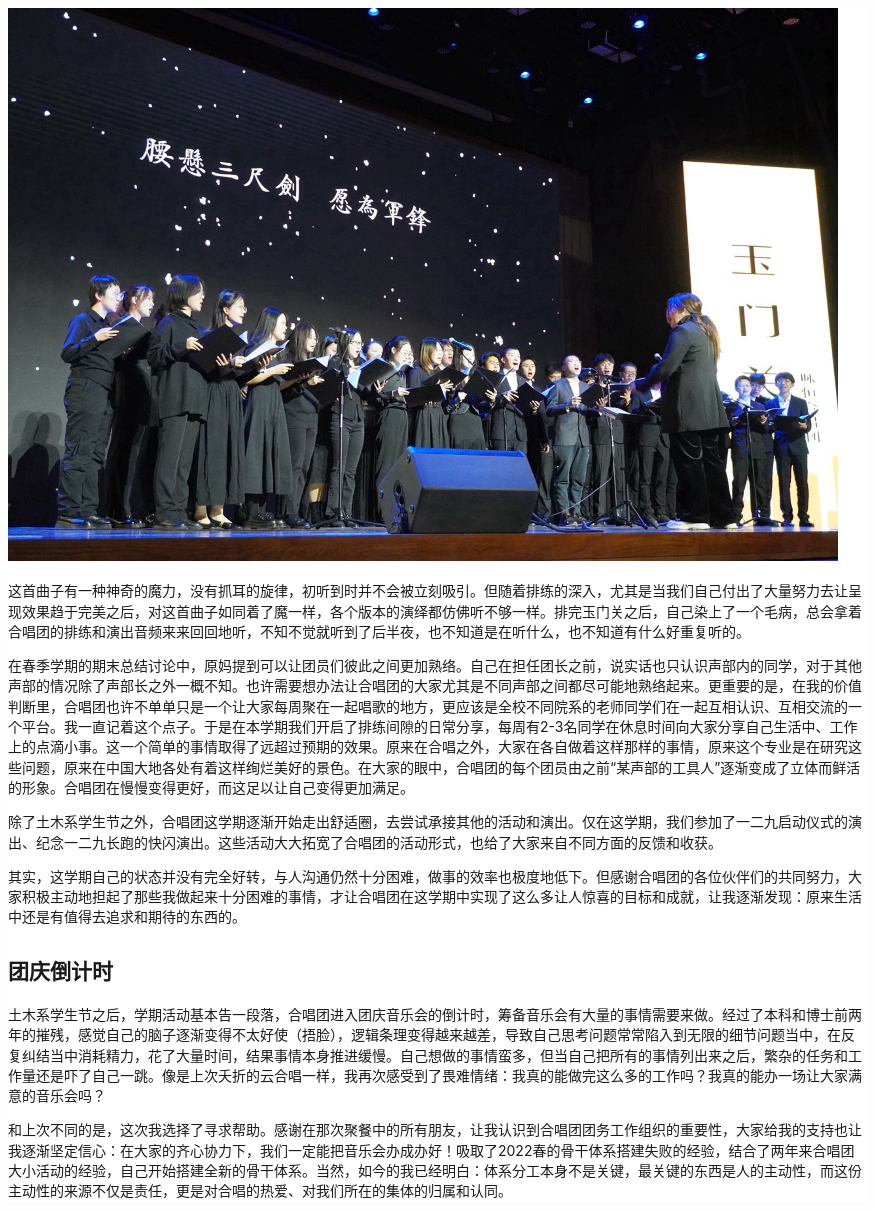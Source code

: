 ![土木系学生节，玉门关](image-22.png "土木系学生节，玉门关")

这首曲子有一种神奇的魔力，没有抓耳的旋律，初听到时并不会被立刻吸引。但随着排练的深入，尤其是当我们自己付出了大量努力去让呈现效果趋于完美之后，对这首曲子如同着了魔一样，各个版本的演绎都仿佛听不够一样。排完玉门关之后，自己染上了一个毛病，总会拿着合唱团的排练和演出音频来来回回地听，不知不觉就听到了后半夜，也不知道是在听什么，也不知道有什么好重复听的。

在春季学期的期末总结讨论中，原妈提到可以让团员们彼此之间更加熟络。自己在担任团长之前，说实话也只认识声部内的同学，对于其他声部的情况除了声部长之外一概不知。也许需要想办法让合唱团的大家尤其是不同声部之间都尽可能地熟络起来。更重要的是，在我的价值判断里，合唱团也许不单单只是一个让大家每周聚在一起唱歌的地方，更应该是全校不同院系的老师同学们在一起互相认识、互相交流的一个平台。我一直记着这个点子。于是在本学期我们开启了排练间隙的日常分享，每周有2-3名同学在休息时间向大家分享自己生活中、工作上的点滴小事。这一个简单的事情取得了远超过预期的效果。原来在合唱之外，大家在各自做着这样那样的事情，原来这个专业是在研究这些问题，原来在中国大地各处有着这样绚烂美好的景色。在大家的眼中，合唱团的每个团员由之前“某声部的工具人”逐渐变成了立体而鲜活的形象。合唱团在慢慢变得更好，而这足以让自己变得更加满足。

除了土木系学生节之外，合唱团这学期逐渐开始走出舒适圈，去尝试承接其他的活动和演出。仅在这学期，我们参加了一二九启动仪式的演出、纪念一二九长跑的快闪演出。这些活动大大拓宽了合唱团的活动形式，也给了大家来自不同方面的反馈和收获。

其实，这学期自己的状态并没有完全好转，与人沟通仍然十分困难，做事的效率也极度地低下。但感谢合唱团的各位伙伴们的共同努力，大家积极主动地担起了那些我做起来十分困难的事情，才让合唱团在这学期中实现了这么多让人惊喜的目标和成就，让我逐渐发现：原来生活中还是有值得去追求和期待的东西的。

## 团庆倒计时

土木系学生节之后，学期活动基本告一段落，合唱团进入团庆音乐会的倒计时，筹备音乐会有大量的事情需要来做。经过了本科和博士前两年的摧残，感觉自己的脑子逐渐变得不太好使（捂脸），逻辑条理变得越来越差，导致自己思考问题常常陷入到无限的细节问题当中，在反复纠结当中消耗精力，花了大量时间，结果事情本身推进缓慢。自己想做的事情蛮多，但当自己把所有的事情列出来之后，繁杂的任务和工作量还是吓了自己一跳。像是上次夭折的云合唱一样，我再次感受到了畏难情绪：我真的能做完这么多的工作吗？我真的能办一场让大家满意的音乐会吗？

和上次不同的是，这次我选择了寻求帮助。感谢在那次聚餐中的所有朋友，让我认识到合唱团团务工作组织的重要性，大家给我的支持也让我逐渐坚定信心：在大家的齐心协力下，我们一定能把音乐会办成办好！吸取了2022春的骨干体系搭建失败的经验，结合了两年来合唱团大小活动的经验，自己开始搭建全新的骨干体系。当然，如今的我已经明白：体系分工本身不是关键，最关键的东西是人的主动性，而这份主动性的来源不仅是责任，更是对合唱的热爱、对我们所在的集体的归属和认同。
